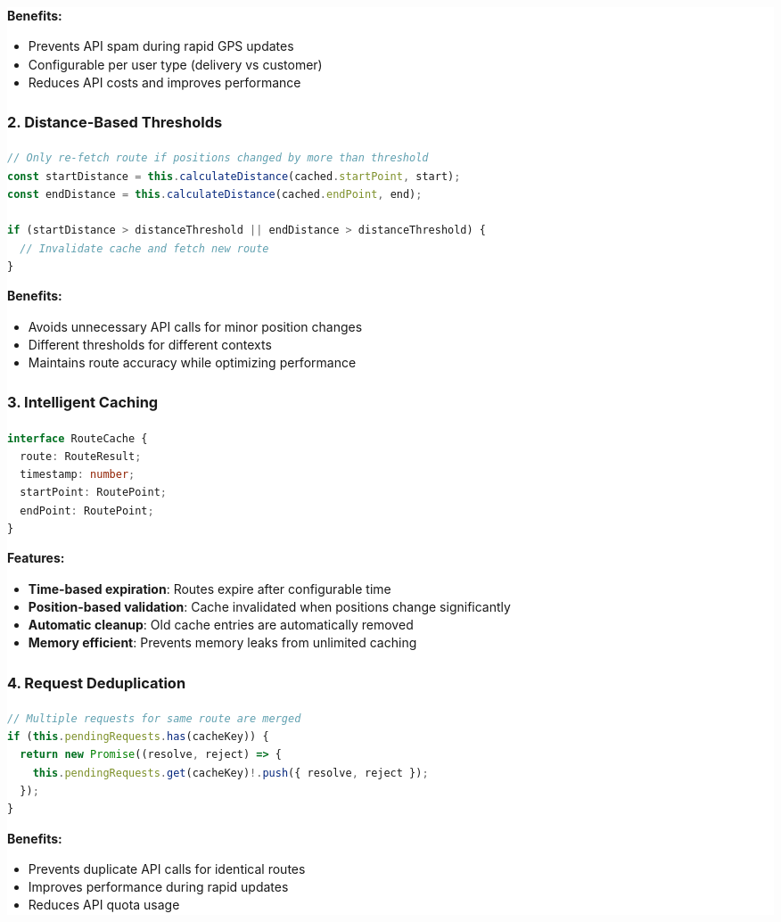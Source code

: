 **Benefits:**
- Prevents API spam during rapid GPS updates
- Configurable per user type (delivery vs customer)
- Reduces API costs and improves performance

### **2. Distance-Based Thresholds**

```typescript
// Only re-fetch route if positions changed by more than threshold
const startDistance = this.calculateDistance(cached.startPoint, start);
const endDistance = this.calculateDistance(cached.endPoint, end);

if (startDistance > distanceThreshold || endDistance > distanceThreshold) {
  // Invalidate cache and fetch new route
}
```

**Benefits:**
- Avoids unnecessary API calls for minor position changes
- Different thresholds for different contexts
- Maintains route accuracy while optimizing performance

### **3. Intelligent Caching**

```typescript
interface RouteCache {
  route: RouteResult;
  timestamp: number;
  startPoint: RoutePoint;
  endPoint: RoutePoint;
}
```

**Features:**
- **Time-based expiration**: Routes expire after configurable time
- **Position-based validation**: Cache invalidated when positions change significantly
- **Automatic cleanup**: Old cache entries are automatically removed
- **Memory efficient**: Prevents memory leaks from unlimited caching

### **4. Request Deduplication**

```typescript
// Multiple requests for same route are merged
if (this.pendingRequests.has(cacheKey)) {
  return new Promise((resolve, reject) => {
    this.pendingRequests.get(cacheKey)!.push({ resolve, reject });
  });
}
```

**Benefits:**
- Prevents duplicate API calls for identical routes
- Improves performance during rapid updates
- Reduces API quota usage

